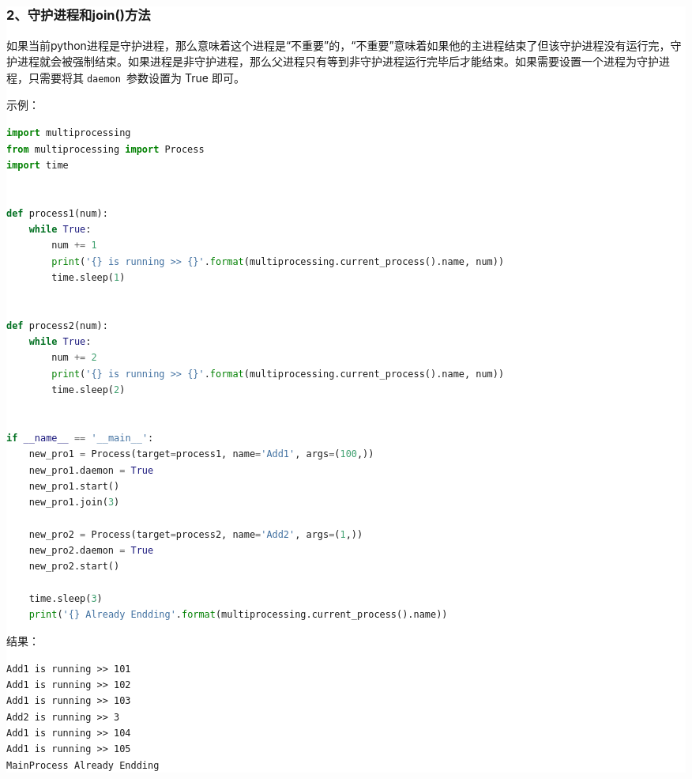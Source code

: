 
### 2、守护进程和join()方法

如果当前python进程是守护进程，那么意味着这个进程是“不重要”的，“不重要”意味着如果他的主进程结束了但该守护进程没有运行完，守护进程就会被强制结束。如果进程是非守护进程，那么父进程只有等到非守护进程运行完毕后才能结束。如果需要设置一个进程为守护进程，只需要将其 `daemon `参数设置为 True 即可。

示例：

```python
import multiprocessing
from multiprocessing import Process
import time


def process1(num):
    while True:
        num += 1
        print('{} is running >> {}'.format(multiprocessing.current_process().name, num))
        time.sleep(1)


def process2(num):
    while True:
        num += 2
        print('{} is running >> {}'.format(multiprocessing.current_process().name, num))
        time.sleep(2)


if __name__ == '__main__':
    new_pro1 = Process(target=process1, name='Add1', args=(100,))
    new_pro1.daemon = True
    new_pro1.start()
    new_pro1.join(3)

    new_pro2 = Process(target=process2, name='Add2', args=(1,))
    new_pro2.daemon = True
    new_pro2.start()

    time.sleep(3)
    print('{} Already Endding'.format(multiprocessing.current_process().name))
```

结果：

```
Add1 is running >> 101
Add1 is running >> 102
Add1 is running >> 103
Add2 is running >> 3
Add1 is running >> 104
Add1 is running >> 105
MainProcess Already Endding
```
